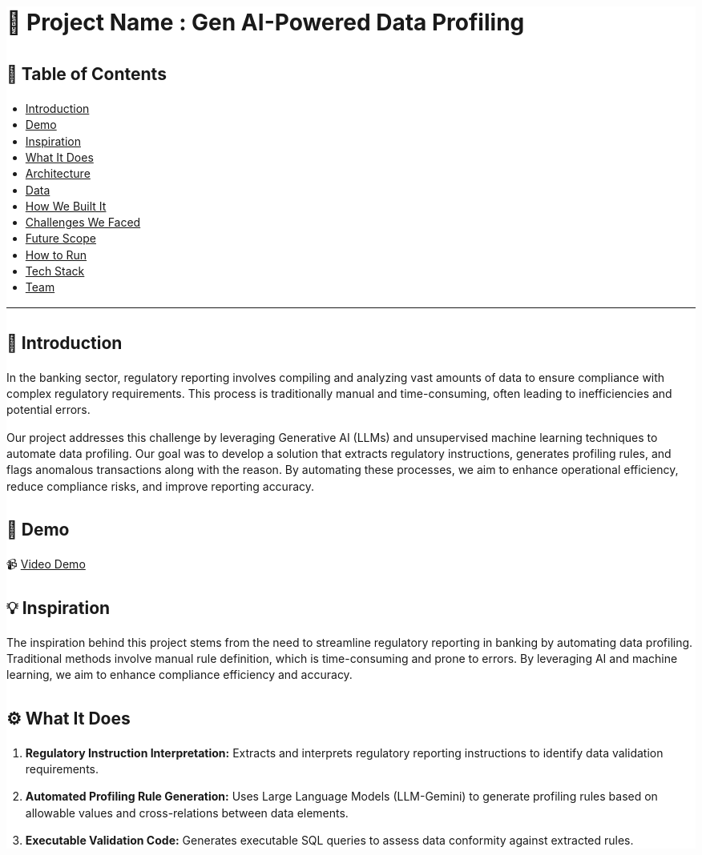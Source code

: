 # 🚀 Project Name : Gen AI-Powered Data Profiling

## 📌 Table of Contents
- [Introduction](#-introduction)
- [Demo](#-demo)
- [Inspiration](#-inspiration)
- [What It Does](#%EF%B8%8F-what-it-does)
- [Architecture](#-architecture)
- [Data](#-data)
- [How We Built It](#%EF%B8%8F-how-we-built-it)
- [Challenges We Faced](#-challenges-we-faced)
- [Future Scope](#-future-scope)
- [How to Run](#-how-to-run)
- [Tech Stack](#%EF%B8%8F-tech-stack)
- [Team](#-team-name--neural-nomads)


---

## 🎯 Introduction
In the banking sector, regulatory reporting involves compiling and analyzing vast amounts of data to ensure compliance with complex regulatory requirements. This process is traditionally manual and time-consuming, often leading to inefficiencies and potential errors.

Our project addresses this challenge by leveraging Generative AI (LLMs) and unsupervised machine learning techniques to automate data profiling. Our goal was to develop a solution that extracts regulatory instructions, generates profiling rules, and flags anomalous transactions along with the reason. By automating these processes, we aim to enhance operational efficiency, reduce compliance risks, and improve reporting accuracy.

## 🎥 Demo 
📹 [Video Demo](https://www.youtube.com/watch?v=3663livYy_g)  

## 💡 Inspiration
The inspiration behind this project stems from the need to streamline regulatory reporting in banking by automating data profiling. Traditional methods involve manual rule definition, which is time-consuming and prone to errors. By leveraging AI and machine learning, we aim to enhance compliance efficiency and accuracy.

## ⚙️ What It Does
1. **Regulatory Instruction Interpretation:** Extracts and interprets regulatory reporting instructions to identify data validation requirements.

2. **Automated Profiling Rule Generation:** Uses Large Language Models (LLM-Gemini) to generate profiling rules based on allowable values and cross-relations between data elements.

3. **Executable Validation Code:** Generates executable SQL queries to assess data conformity against extracted rules.
